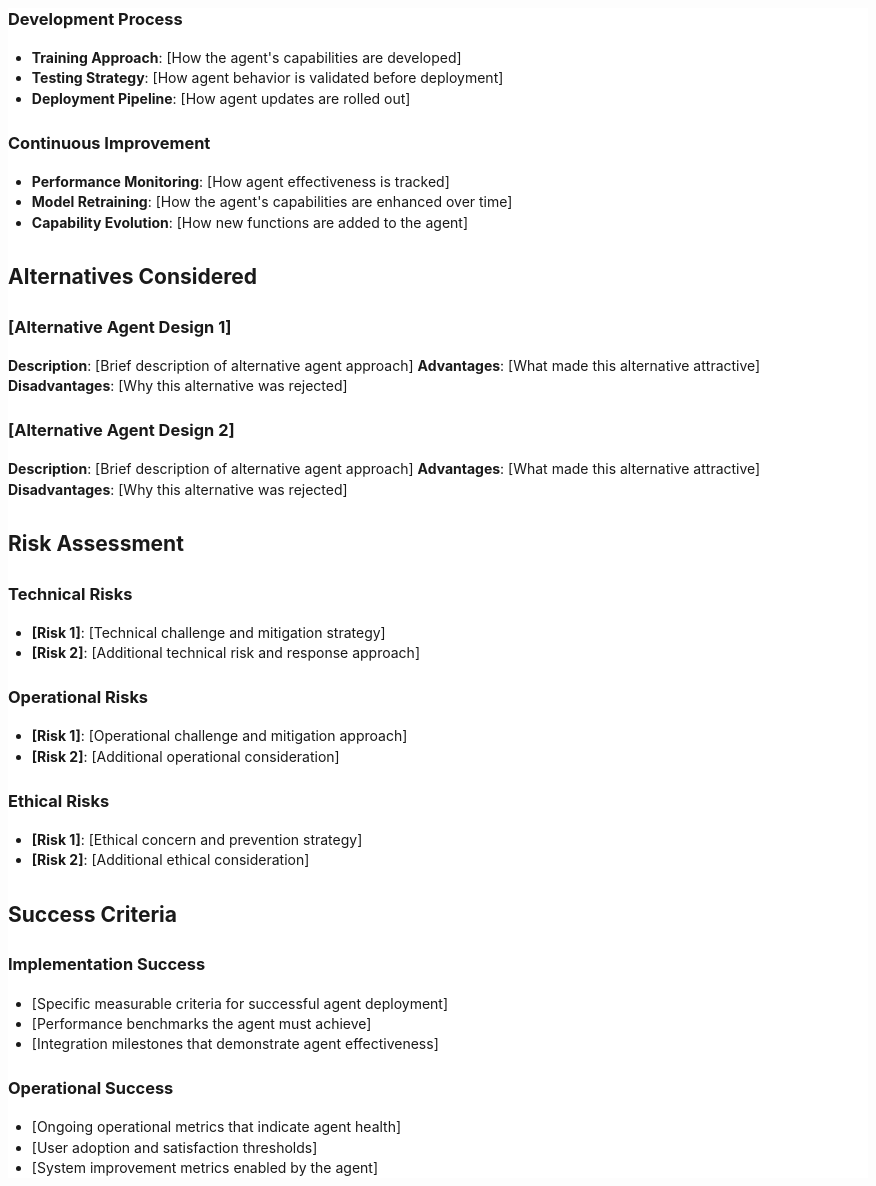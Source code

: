 ### Development Process
- **Training Approach**: [How the agent's capabilities are developed]
- **Testing Strategy**: [How agent behavior is validated before deployment]  
- **Deployment Pipeline**: [How agent updates are rolled out]

### Continuous Improvement
- **Performance Monitoring**: [How agent effectiveness is tracked]
- **Model Retraining**: [How the agent's capabilities are enhanced over time]
- **Capability Evolution**: [How new functions are added to the agent]

## Alternatives Considered

### [Alternative Agent Design 1]
**Description**: [Brief description of alternative agent approach]
**Advantages**: [What made this alternative attractive]
**Disadvantages**: [Why this alternative was rejected]

### [Alternative Agent Design 2]
**Description**: [Brief description of alternative agent approach]
**Advantages**: [What made this alternative attractive]
**Disadvantages**: [Why this alternative was rejected]

## Risk Assessment

### Technical Risks
- **[Risk 1]**: [Technical challenge and mitigation strategy]
- **[Risk 2]**: [Additional technical risk and response approach]

### Operational Risks
- **[Risk 1]**: [Operational challenge and mitigation approach]
- **[Risk 2]**: [Additional operational consideration]

### Ethical Risks
- **[Risk 1]**: [Ethical concern and prevention strategy]
- **[Risk 2]**: [Additional ethical consideration]

## Success Criteria

### Implementation Success
- [Specific measurable criteria for successful agent deployment]
- [Performance benchmarks the agent must achieve]
- [Integration milestones that demonstrate agent effectiveness]

### Operational Success
- [Ongoing operational metrics that indicate agent health]
- [User adoption and satisfaction thresholds]
- [System improvement metrics enabled by the agent]
